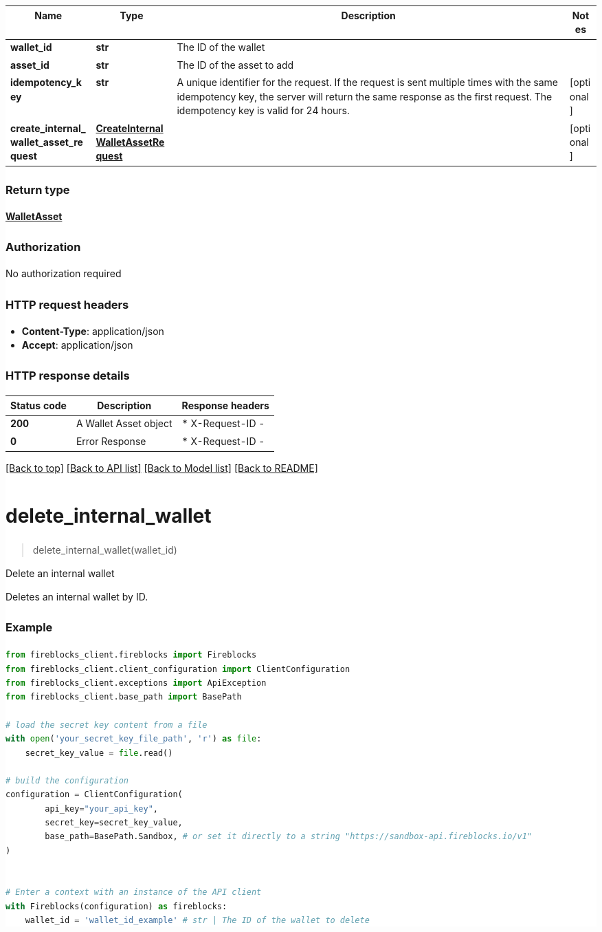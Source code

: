 
Name | Type | Description  | Notes
------------- | ------------- | ------------- | -------------
 **wallet_id** | **str**| The ID of the wallet | 
 **asset_id** | **str**| The ID of the asset to add | 
 **idempotency_key** | **str**| A unique identifier for the request. If the request is sent multiple times with the same idempotency key, the server will return the same response as the first request. The idempotency key is valid for 24 hours. | [optional] 
 **create_internal_wallet_asset_request** | [**CreateInternalWalletAssetRequest**](CreateInternalWalletAssetRequest.md)|  | [optional] 

### Return type

[**WalletAsset**](WalletAsset.md)

### Authorization

No authorization required

### HTTP request headers

 - **Content-Type**: application/json
 - **Accept**: application/json

### HTTP response details

| Status code | Description | Response headers |
|-------------|-------------|------------------|
**200** | A Wallet Asset object |  * X-Request-ID -  <br>  |
**0** | Error Response |  * X-Request-ID -  <br>  |

[[Back to top]](#) [[Back to API list]](../README.md#documentation-for-api-endpoints) [[Back to Model list]](../README.md#documentation-for-models) [[Back to README]](../README.md)

# **delete_internal_wallet**
> delete_internal_wallet(wallet_id)

Delete an internal wallet

Deletes an internal wallet by ID.

### Example


```python
from fireblocks_client.fireblocks import Fireblocks
from fireblocks_client.client_configuration import ClientConfiguration
from fireblocks_client.exceptions import ApiException
from fireblocks_client.base_path import BasePath

# load the secret key content from a file
with open('your_secret_key_file_path', 'r') as file:
    secret_key_value = file.read()

# build the configuration
configuration = ClientConfiguration(
        api_key="your_api_key",
        secret_key=secret_key_value,
        base_path=BasePath.Sandbox, # or set it directly to a string "https://sandbox-api.fireblocks.io/v1"
)


# Enter a context with an instance of the API client
with Fireblocks(configuration) as fireblocks:
    wallet_id = 'wallet_id_example' # str | The ID of the wallet to delete
```